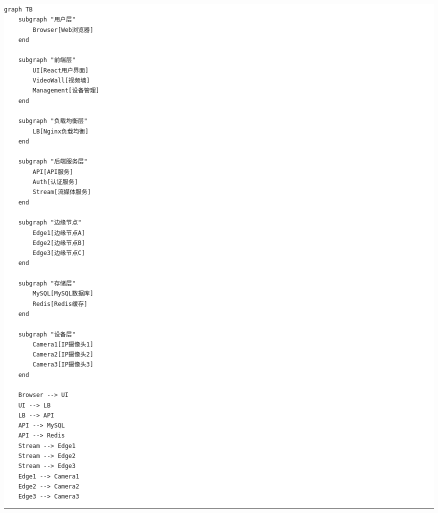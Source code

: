 ```mermaid
graph TB
    subgraph "用户层"
        Browser[Web浏览器]
    end
    
    subgraph "前端层"
        UI[React用户界面]
        VideoWall[视频墙]
        Management[设备管理]
    end
    
    subgraph "负载均衡层"
        LB[Nginx负载均衡]
    end
    
    subgraph "后端服务层"
        API[API服务]
        Auth[认证服务]
        Stream[流媒体服务]
    end
    
    subgraph "边缘节点"
        Edge1[边缘节点A]
        Edge2[边缘节点B]
        Edge3[边缘节点C]
    end
    
    subgraph "存储层"
        MySQL[MySQL数据库]
        Redis[Redis缓存]
    end
    
    subgraph "设备层"
        Camera1[IP摄像头1]
        Camera2[IP摄像头2]
        Camera3[IP摄像头3]
    end
    
    Browser --> UI
    UI --> LB
    LB --> API
    API --> MySQL
    API --> Redis
    Stream --> Edge1
    Stream --> Edge2
    Stream --> Edge3
    Edge1 --> Camera1
    Edge2 --> Camera2
    Edge3 --> Camera3
```

---